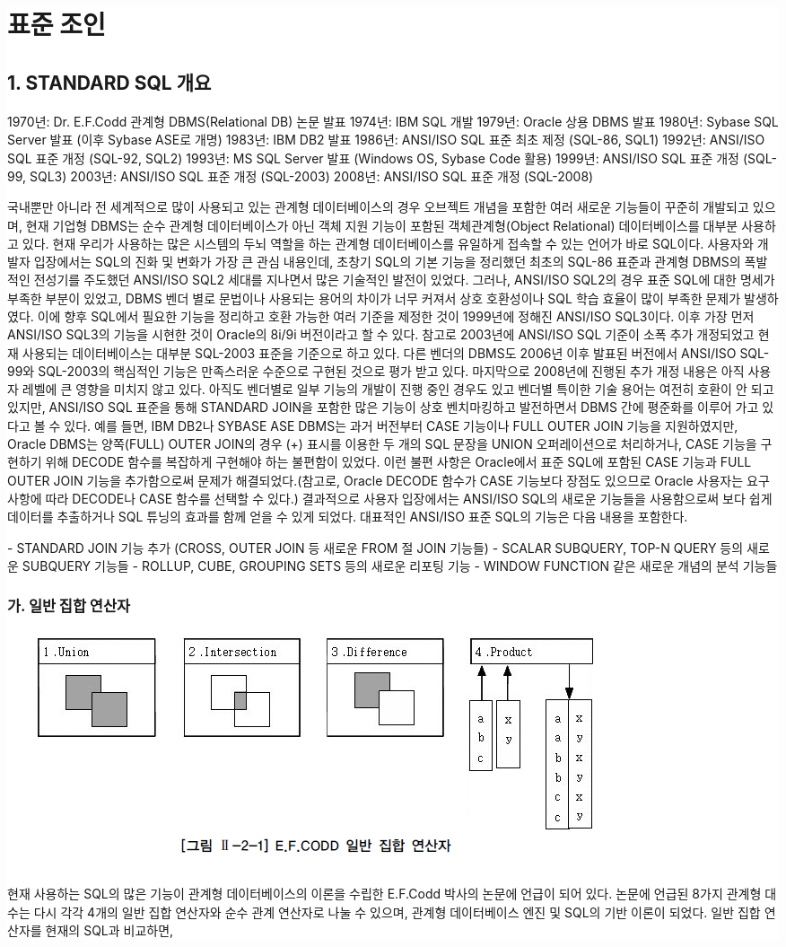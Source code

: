 # 표준 조인



## 1. STANDARD SQL 개요

1970년: Dr. E.F.Codd 관계형 DBMS(Relational DB) 논문 발표 1974년: IBM SQL 개발 1979년: Oracle 상용 DBMS 발표 1980년: Sybase SQL Server 발표 (이후 Sybase ASE로 개명) 1983년: IBM DB2 발표 1986년: ANSI/ISO SQL 표준 최초 제정 (SQL-86, SQL1) 1992년: ANSI/ISO SQL 표준 개정 (SQL-92, SQL2) 1993년: MS SQL Server 발표 (Windows OS, Sybase Code 활용) 1999년: ANSI/ISO SQL 표준 개정 (SQL-99, SQL3) 2003년: ANSI/ISO SQL 표준 개정 (SQL-2003) 2008년: ANSI/ISO SQL 표준 개정 (SQL-2008)

국내뿐만 아니라 전 세계적으로 많이 사용되고 있는 관계형 데이터베이스의 경우 오브젝트 개념을 포함한 여러 새로운 기능들이 꾸준히 개발되고 있으며, 현재 기업형 DBMS는 순수 관계형 데이터베이스가 아닌 객체 지원 기능이 포함된 객체관계형(Object Relational) 데이터베이스를 대부분 사용하고 있다. 현재 우리가 사용하는 많은 시스템의 두뇌 역할을 하는 관계형 데이터베이스를 유일하게 접속할 수 있는 언어가 바로 SQL이다. 사용자와 개발자 입장에서는 SQL의 진화 및 변화가 가장 큰 관심 내용인데, 초창기 SQL의 기본 기능을 정리했던 최초의 SQL-86 표준과 관계형 DBMS의 폭발적인 전성기를 주도했던 ANSI/ISO SQL2 세대를 지나면서 많은 기술적인 발전이 있었다. 그러나, ANSI/ISO SQL2의 경우 표준 SQL에 대한 명세가 부족한 부분이 있었고, DBMS 벤더 별로 문법이나 사용되는 용어의 차이가 너무 커져서 상호 호환성이나 SQL 학습 효율이 많이 부족한 문제가 발생하였다. 이에 향후 SQL에서 필요한 기능을 정리하고 호환 가능한 여러 기준을 제정한 것이 1999년에 정해진 ANSI/ISO SQL3이다. 이후 가장 먼저 ANSI/ISO SQL3의 기능을 시현한 것이 Oracle의 8i/9i 버전이라고 할 수 있다. 참고로 2003년에 ANSI/ISO SQL 기준이 소폭 추가 개정되었고 현재 사용되는 데이터베이스는 대부분 SQL-2003 표준을 기준으로 하고 있다. 다른 벤더의 DBMS도 2006년 이후 발표된 버전에서 ANSI/ISO SQL-99와 SQL-2003의 핵심적인 기능은 만족스러운 수준으로 구현된 것으로 평가 받고 있다. 마지막으로 2008년에 진행된 추가 개정 내용은 아직 사용자 레벨에 큰 영향을 미치지 않고 있다. 아직도 벤더별로 일부 기능의 개발이 진행 중인 경우도 있고 벤더별 특이한 기술 용어는 여전히 호환이 안 되고 있지만, ANSI/ISO SQL 표준을 통해 STANDARD JOIN을 포함한 많은 기능이 상호 벤치마킹하고 발전하면서 DBMS 간에 평준화를 이루어 가고 있다고 볼 수 있다. 예를 들면, IBM DB2나 SYBASE ASE DBMS는 과거 버전부터 CASE 기능이나 FULL OUTER JOIN 기능을 지원하였지만, Oracle DBMS는 양쪽(FULL) OUTER JOIN의 경우 (+) 표시를 이용한 두 개의 SQL 문장을 UNION 오퍼레이션으로 처리하거나, CASE 기능을 구현하기 위해 DECODE 함수를 복잡하게 구현해야 하는 불편함이 있었다. 이런 불편 사항은 Oracle에서 표준 SQL에 포함된 CASE 기능과 FULL OUTER JOIN 기능을 추가함으로써 문제가 해결되었다.(참고로, Oracle DECODE 함수가 CASE 기능보다 장점도 있으므로 Oracle 사용자는 요구사항에 따라 DECODE나 CASE 함수를 선택할 수 있다.) 결과적으로 사용자 입장에서는 ANSI/ISO SQL의 새로운 기능들을 사용함으로써 보다 쉽게 데이터를 추출하거나 SQL 튜닝의 효과를 함께 얻을 수 있게 되었다. 대표적인 ANSI/ISO 표준 SQL의 기능은 다음 내용을 포함한다.

\- STANDARD JOIN 기능 추가 (CROSS, OUTER JOIN 등 새로운 FROM 절 JOIN 기능들) - SCALAR SUBQUERY, TOP-N QUERY 등의 새로운 SUBQUERY 기능들 - ROLLUP, CUBE, GROUPING SETS 등의 새로운 리포팅 기능 - WINDOW FUNCTION 같은 새로운 개념의 분석 기능들



### 가. 일반 집합 연산자

![1-1](image/1-1.jpg)

현재 사용하는 SQL의 많은 기능이 관계형 데이터베이스의 이론을 수립한 E.F.Codd 박사의 논문에 언급이 되어 있다. 논문에 언급된 8가지 관계형 대수는 다시 각각 4개의 일반 집합 연산자와 순수 관계 연산자로 나눌 수 있으며, 관계형 데이터베이스 엔진 및 SQL의 기반 이론이 되었다. 일반 집합 연산자를 현재의 SQL과 비교하면,
